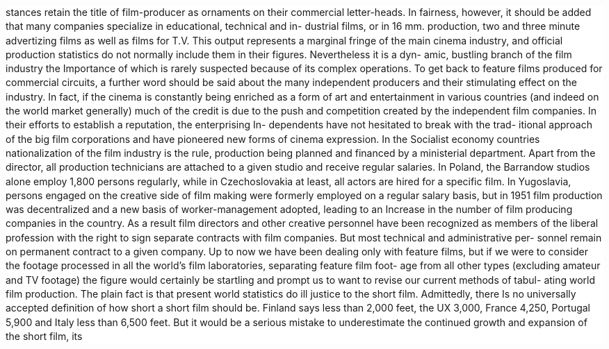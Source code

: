 stances retain the title of film-producer as ornaments 
on their commercial letter-heads. 
In fairness, however, it should be added that many 
companies specialize in educational, technical and in- 
dustrial films, or in 16 mm. production, two and three 
minute advertizing films as well as films for T.V. This 
output represents a marginal fringe of the main cinema 
industry, and official production statistics do not normally 
include them in their figures. Nevertheless it is a dyn- 
amic, bustling branch of the film industry the Importance 
of which is rarely suspected because of its complex 
operations. 
To get back to feature films produced for commercial 
circuits, a further word should be said about the many 
independent producers and their stimulating effect on 
the industry. In fact, if the cinema is constantly being 
enriched as a form of art and entertainment in various 
countries (and indeed on the world market generally) 
much of the credit is due to the push and competition 
created by the independent film companies. In their 
efforts to establish a reputation, the enterprising In- 
dependents have not hesitated to break with the trad- 
itional approach of the big film corporations and have 
pioneered new forms of cinema expression. 
In the Socialist economy countries nationalization of 
the film industry is the rule, production being planned 
and financed by a ministerial department. Apart from 
the director, all production technicians are attached to 
a given studio and receive regular salaries. 
In Poland, the Barrandow studios alone employ 1,800 
persons regularly, while in Czechoslovakia at least, all 
actors are hired for a specific film. In Yugoslavia, 
persons engaged on the creative side of film making were 
formerly employed on a regular salary basis, but in 1951 
film production was decentralized and a new basis of 
worker-management adopted, leading to an Increase in 
the number of film producing companies in the country. 
As a result film directors and other creative personnel 
have been recognized as members of the liberal profession 
with the right to sign separate contracts with film 
companies. But most technical and administrative per- 
sonnel remain on permanent contract to a given 
company. 
Up to now we have been dealing only with feature films, 
but if we were to consider the footage processed in all 
the world’s film laboratories, separating feature film foot- 
age from all other types (excluding amateur and TV 
footage) the figure would certainly be startling and 
prompt us to want to revise our current methods of tabul- 
ating world film production. 
The plain fact is that present world statistics do ill 
justice to the short film. Admittedly, there Is no 
universally accepted definition of how short a short film 
should be. Finland says less than 2,000 feet, the UX 3,000, 
France 4,250, Portugal 5,900 and Italy less than 6,500 feet. 
But it would be a serious mistake to underestimate the 
continued growth and expansion of the short film, its
